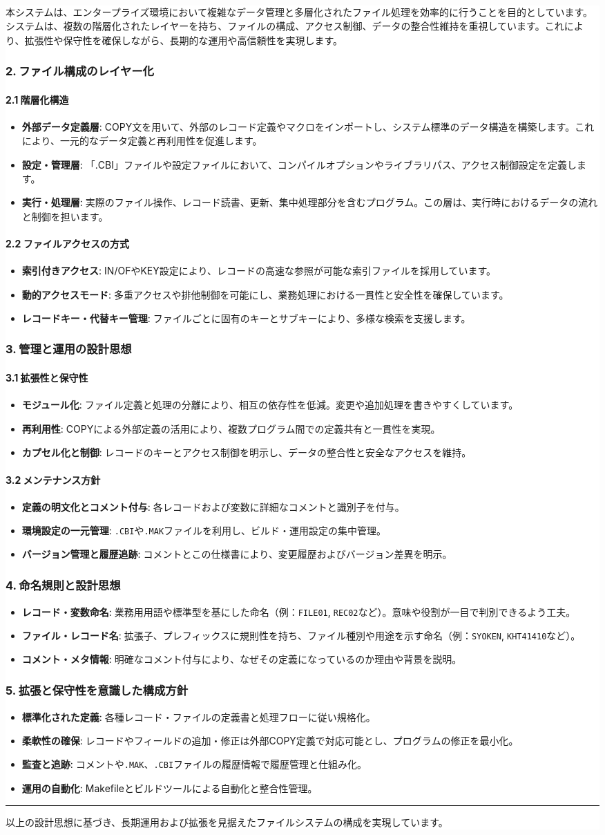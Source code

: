 本システムは、エンタープライズ環境において複雑なデータ管理と多層化されたファイル処理を効率的に行うことを目的としています。システムは、複数の階層化されたレイヤーを持ち、ファイルの構成、アクセス制御、データの整合性維持を重視しています。これにより、拡張性や保守性を確保しながら、長期的な運用や高信頼性を実現します。

### 2. ファイル構成のレイヤー化

#### 2.1 階層化構造

- **外部データ定義層**: COPY文を用いて、外部のレコード定義やマクロをインポートし、システム標準のデータ構造を構築します。これにより、一元的なデータ定義と再利用性を促進します。

- **設定・管理層**: 「.CBI」ファイルや設定ファイルにおいて、コンパイルオプションやライブラリパス、アクセス制御設定を定義します。

- **実行・処理層**: 実際のファイル操作、レコード読書、更新、集中処理部分を含むプログラム。この層は、実行時におけるデータの流れと制御を担います。

#### 2.2 ファイルアクセスの方式

- **索引付きアクセス**: IN/OFやKEY設定により、レコードの高速な参照が可能な索引ファイルを採用しています。

- **動的アクセスモード**: 多重アクセスや排他制御を可能にし、業務処理における一貫性と安全性を確保しています。

- **レコードキー・代替キー管理**: ファイルごとに固有のキーとサブキーにより、多様な検索を支援します。

### 3. 管理と運用の設計思想

#### 3.1 拡張性と保守性

- **モジュール化**: ファイル定義と処理の分離により、相互の依存性を低減。変更や追加処理を書きやすくしています。

- **再利用性**: COPYによる外部定義の活用により、複数プログラム間での定義共有と一貫性を実現。

- **カプセル化と制御**: レコードのキーとアクセス制御を明示し、データの整合性と安全なアクセスを維持。

#### 3.2 メンテナンス方針

- **定義の明文化とコメント付与**: 各レコードおよび変数に詳細なコメントと識別子を付与。

- **環境設定の一元管理**: `.CBI`や`.MAK`ファイルを利用し、ビルド・運用設定の集中管理。

- **バージョン管理と履歴追跡**: コメントとこの仕様書により、変更履歴およびバージョン差異を明示。

### 4. 命名規則と設計思想

- **レコード・変数命名**: 業務用用語や標準型を基にした命名（例：`FILE01`, `REC02`など）。意味や役割が一目で判別できるよう工夫。

- **ファイル・レコード名**: 拡張子、プレフィックスに規則性を持ち、ファイル種別や用途を示す命名（例：`SYOKEN`, `KHT41410`など）。

- **コメント・メタ情報**: 明確なコメント付与により、なぜその定義になっているのか理由や背景を説明。

### 5. 拡張と保守性を意識した構成方針

- **標準化された定義**: 各種レコード・ファイルの定義書と処理フローに従い規格化。

- **柔軟性の確保**: レコードやフィールドの追加・修正は外部COPY定義で対応可能とし、プログラムの修正を最小化。

- **監査と追跡**: コメントや`.MAK`、`.CBI`ファイルの履歴情報で履歴管理と仕組み化。

- **運用の自動化**: Makefileとビルドツールによる自動化と整合性管理。

---

以上の設計思想に基づき、長期運用および拡張を見据えたファイルシステムの構成を実現しています。
